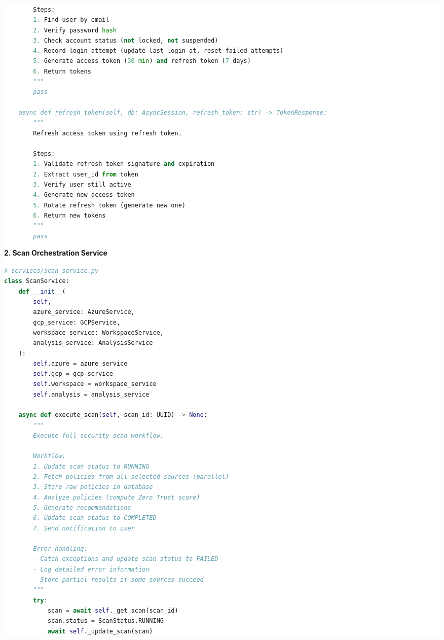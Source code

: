 ```python
        Steps:
        1. Find user by email
        2. Verify password hash
        3. Check account status (not locked, not suspended)
        4. Record login attempt (update last_login_at, reset failed_attempts)
        5. Generate access token (30 min) and refresh token (7 days)
        6. Return tokens
        """
        pass

    async def refresh_token(self, db: AsyncSession, refresh_token: str) -> TokenResponse:
        """
        Refresh access token using refresh token.

        Steps:
        1. Validate refresh token signature and expiration
        2. Extract user_id from token
        3. Verify user still active
        4. Generate new access token
        5. Rotate refresh token (generate new one)
        6. Return new tokens
        """
        pass
```

**2. Scan Orchestration Service**
```python
# services/scan_service.py
class ScanService:
    def __init__(
        self,
        azure_service: AzureService,
        gcp_service: GCPService,
        workspace_service: WorkspaceService,
        analysis_service: AnalysisService
    ):
        self.azure = azure_service
        self.gcp = gcp_service
        self.workspace = workspace_service
        self.analysis = analysis_service

    async def execute_scan(self, scan_id: UUID) -> None:
        """
        Execute full security scan workflow.

        Workflow:
        1. Update scan status to RUNNING
        2. Fetch policies from all selected sources (parallel)
        3. Store raw policies in database
        4. Analyze policies (compute Zero Trust score)
        5. Generate recommendations
        6. Update scan status to COMPLETED
        7. Send notification to user

        Error handling:
        - Catch exceptions and update scan status to FAILED
        - Log detailed error information
        - Store partial results if some sources succeed
        """
        try:
            scan = await self._get_scan(scan_id)
            scan.status = ScanStatus.RUNNING
            await self._update_scan(scan)

```
